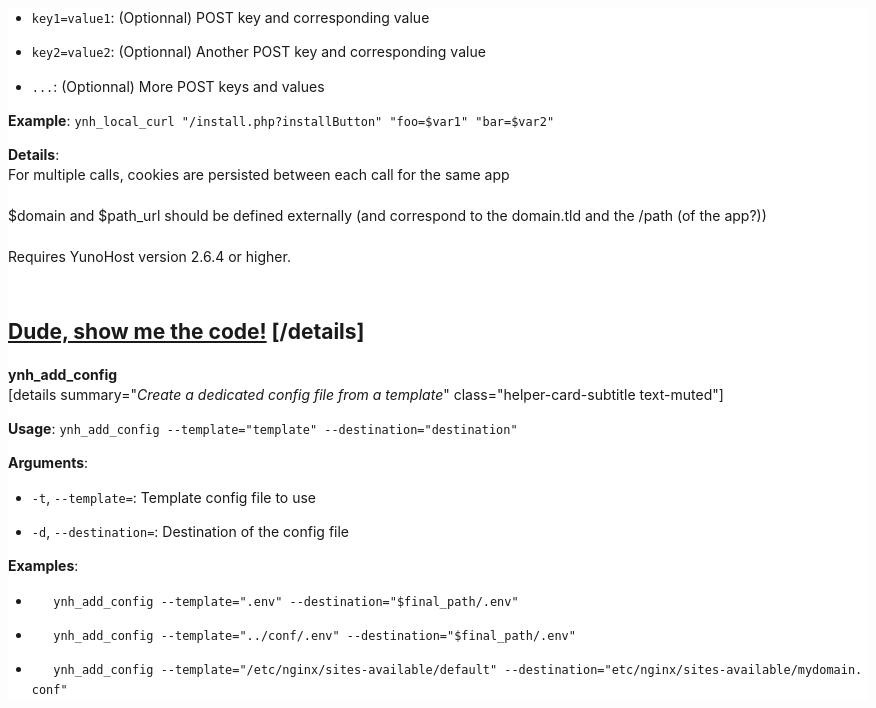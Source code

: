         
            
- `key1=value1`: (Optionnal) POST key and corresponding value
            
        
            
- `key2=value2`: (Optionnal) Another POST key and corresponding value
            
        
            
- `...`: (Optionnal) More POST keys and values
            
        
    
    
    
**Example**: `ynh_local_curl "/install.php?installButton" "foo=$var1" "bar=$var2"`
    
    
    

**Details**:  
For multiple calls, cookies are persisted between each call for the same app</br></br>$domain and $path\_url should be defined externally (and correspond to the domain.tld and the /path (of the app?))</br></br>Requires YunoHost version 2.6.4 or higher.</br></br>
    

[Dude, show me the code!](https://github.com/YunoHost/yunohost/blob/adc83b4c9c2c30e9ef75f3609c538b646f91f1db/data/helpers.d/utils#L230)
[/details]
----------------

**ynh_add_config**  
[details summary="<i>Create a dedicated config file from a template</i>" class="helper-card-subtitle text-muted"]
<p></p>

**Usage**: `ynh_add_config --template="template" --destination="destination"`
    

**Arguments**:  
        
            
- `-t`, `--template=`: Template config file to use
            
        
            
- `-d`, `--destination=`: Destination of the config file
            
        
    
    
    
    

**Examples**:  
        
            
- `   ynh_add_config --template=".env" --destination="$final_path/.env"`
            
        
            
- `   ynh_add_config --template="../conf/.env" --destination="$final_path/.env"`
            
        
            
- `   ynh_add_config --template="/etc/nginx/sites-available/default" --destination="etc/nginx/sites-available/mydomain.conf"`
            
        
    
    